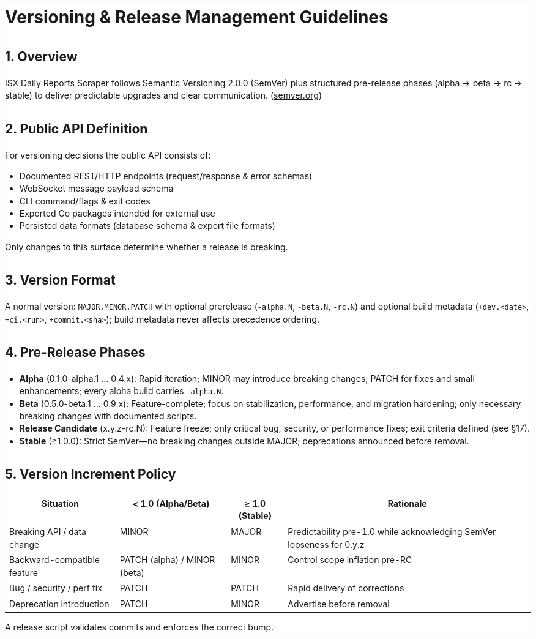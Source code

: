 # Versioning & Release Management Guidelines

## 1. Overview

ISX Daily Reports Scraper follows Semantic Versioning 2.0.0 (SemVer) plus structured pre-release phases (alpha → beta → rc → stable) to deliver predictable upgrades and clear communication. ([semver.org](https://semver.org))

## 2. Public API Definition

For versioning decisions the public API consists of:
- Documented REST/HTTP endpoints (request/response & error schemas)
- WebSocket message payload schema
- CLI command/flags & exit codes
- Exported Go packages intended for external use
- Persisted data formats (database schema & export file formats)

Only changes to this surface determine whether a release is breaking.

## 3. Version Format

A normal version: `MAJOR.MINOR.PATCH` with optional prerelease (`-alpha.N`, `-beta.N`, `-rc.N`) and optional build metadata (`+dev.<date>`, `+ci.<run>`, `+commit.<sha>`); build metadata never affects precedence ordering.

## 4. Pre-Release Phases

- **Alpha** (0.1.0-alpha.1 ... 0.4.x): Rapid iteration; MINOR may introduce breaking changes; PATCH for fixes and small enhancements; every alpha build carries `-alpha.N`.
- **Beta** (0.5.0-beta.1 ... 0.9.x): Feature-complete; focus on stabilization, performance, and migration hardening; only necessary breaking changes with documented scripts.
- **Release Candidate** (x.y.z-rc.N): Feature freeze; only critical bug, security, or performance fixes; exit criteria defined (see §17).
- **Stable** (≥1.0.0): Strict SemVer—no breaking changes outside MAJOR; deprecations announced before removal.

## 5. Version Increment Policy

| Situation | < 1.0 (Alpha/Beta) | ≥ 1.0 (Stable) | Rationale |
|-----------|-------------------|----------------|-----------|
| Breaking API / data change | MINOR | MAJOR | Predictability pre-1.0 while acknowledging SemVer looseness for 0.y.z |
| Backward-compatible feature | PATCH (alpha) / MINOR (beta) | MINOR | Control scope inflation pre-RC |
| Bug / security / perf fix | PATCH | PATCH | Rapid delivery of corrections |
| Deprecation introduction | PATCH | MINOR | Advertise before removal |

A release script validates commits and enforces the correct bump.
